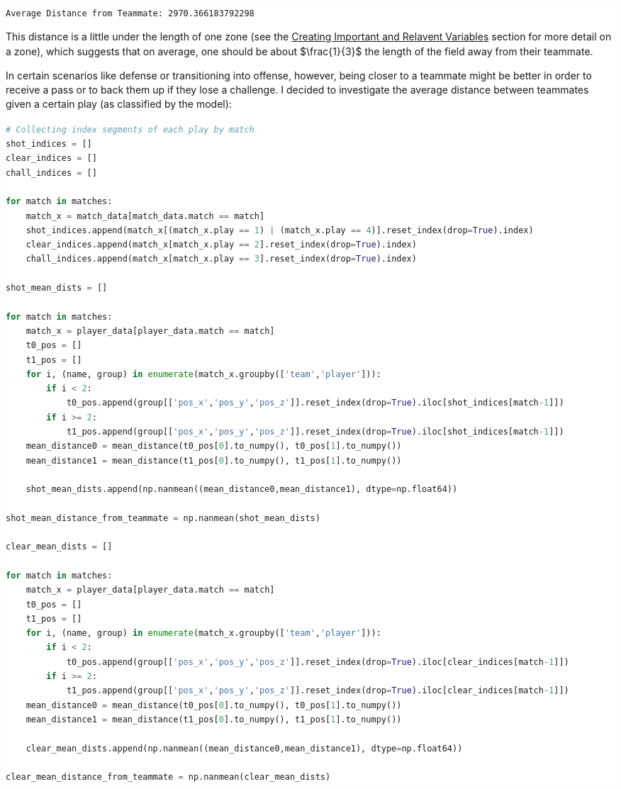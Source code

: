     Average Distance from Teammate: 2970.366183792298


This distance is a little under the length of one zone (see the [Creating Important and Relavent Variables](#creating-important-and-relevant-variables) section for more detail on a zone), which suggests that on average, one should be about $\frac{1}{3}$ the length of the field away from their teammate.

In certain scenarios like defense or transitioning into offense, however, being closer to a teammate might be better in order to receive a pass or to back them up if they lose a challenge. I decided to investigate the average distance between teammates given a certain play (as classified by the model):


```python
# Collecting index segments of each play by match
shot_indices = []
clear_indices = []
chall_indices = []

for match in matches:
    match_x = match_data[match_data.match == match]
    shot_indices.append(match_x[(match_x.play == 1) | (match_x.play == 4)].reset_index(drop=True).index)
    clear_indices.append(match_x[match_x.play == 2].reset_index(drop=True).index)
    chall_indices.append(match_x[match_x.play == 3].reset_index(drop=True).index)

shot_mean_dists = []

for match in matches:
    match_x = player_data[player_data.match == match]
    t0_pos = []
    t1_pos = []
    for i, (name, group) in enumerate(match_x.groupby(['team','player'])):
        if i < 2:
            t0_pos.append(group[['pos_x','pos_y','pos_z']].reset_index(drop=True).iloc[shot_indices[match-1]])
        if i >= 2:
            t1_pos.append(group[['pos_x','pos_y','pos_z']].reset_index(drop=True).iloc[shot_indices[match-1]])
    mean_distance0 = mean_distance(t0_pos[0].to_numpy(), t0_pos[1].to_numpy())
    mean_distance1 = mean_distance(t1_pos[0].to_numpy(), t1_pos[1].to_numpy())

    shot_mean_dists.append(np.nanmean((mean_distance0,mean_distance1), dtype=np.float64))

shot_mean_distance_from_teammate = np.nanmean(shot_mean_dists)

clear_mean_dists = []

for match in matches:
    match_x = player_data[player_data.match == match]
    t0_pos = []
    t1_pos = []
    for i, (name, group) in enumerate(match_x.groupby(['team','player'])):
        if i < 2:
            t0_pos.append(group[['pos_x','pos_y','pos_z']].reset_index(drop=True).iloc[clear_indices[match-1]])
        if i >= 2:
            t1_pos.append(group[['pos_x','pos_y','pos_z']].reset_index(drop=True).iloc[clear_indices[match-1]])
    mean_distance0 = mean_distance(t0_pos[0].to_numpy(), t0_pos[1].to_numpy())
    mean_distance1 = mean_distance(t1_pos[0].to_numpy(), t1_pos[1].to_numpy())

    clear_mean_dists.append(np.nanmean((mean_distance0,mean_distance1), dtype=np.float64))

clear_mean_distance_from_teammate = np.nanmean(clear_mean_dists)
```